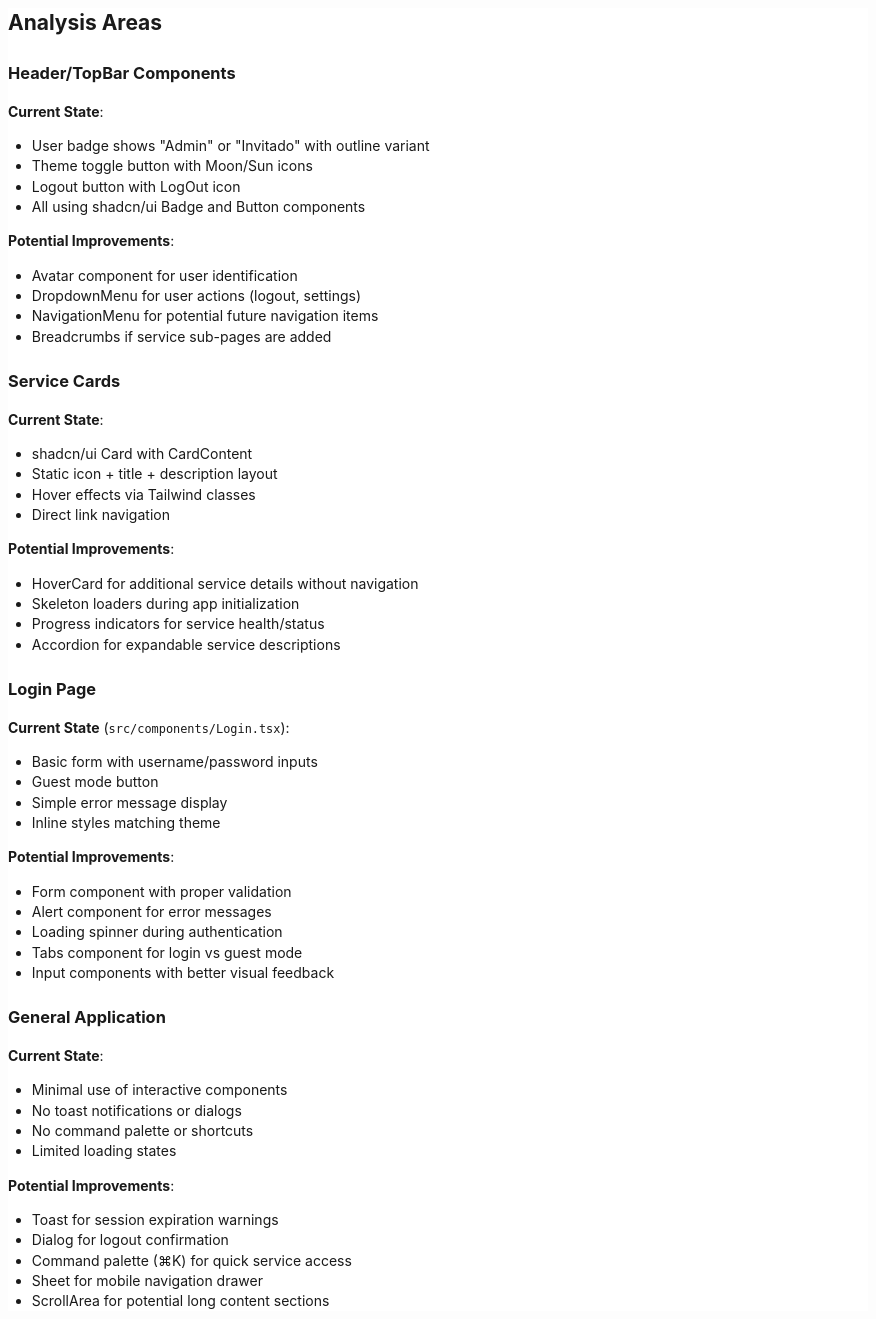 
## Analysis Areas

### Header/TopBar Components
**Current State**:
- User badge shows "Admin" or "Invitado" with outline variant
- Theme toggle button with Moon/Sun icons
- Logout button with LogOut icon
- All using shadcn/ui Badge and Button components

**Potential Improvements**:
- Avatar component for user identification
- DropdownMenu for user actions (logout, settings)
- NavigationMenu for potential future navigation items
- Breadcrumbs if service sub-pages are added

### Service Cards
**Current State**:
- shadcn/ui Card with CardContent
- Static icon + title + description layout
- Hover effects via Tailwind classes
- Direct link navigation

**Potential Improvements**:
- HoverCard for additional service details without navigation
- Skeleton loaders during app initialization
- Progress indicators for service health/status
- Accordion for expandable service descriptions

### Login Page
**Current State** (`src/components/Login.tsx`):
- Basic form with username/password inputs
- Guest mode button
- Simple error message display
- Inline styles matching theme

**Potential Improvements**:
- Form component with proper validation
- Alert component for error messages
- Loading spinner during authentication
- Tabs component for login vs guest mode
- Input components with better visual feedback

### General Application
**Current State**:
- Minimal use of interactive components
- No toast notifications or dialogs
- No command palette or shortcuts
- Limited loading states

**Potential Improvements**:
- Toast for session expiration warnings
- Dialog for logout confirmation
- Command palette (⌘K) for quick service access
- Sheet for mobile navigation drawer
- ScrollArea for potential long content sections
